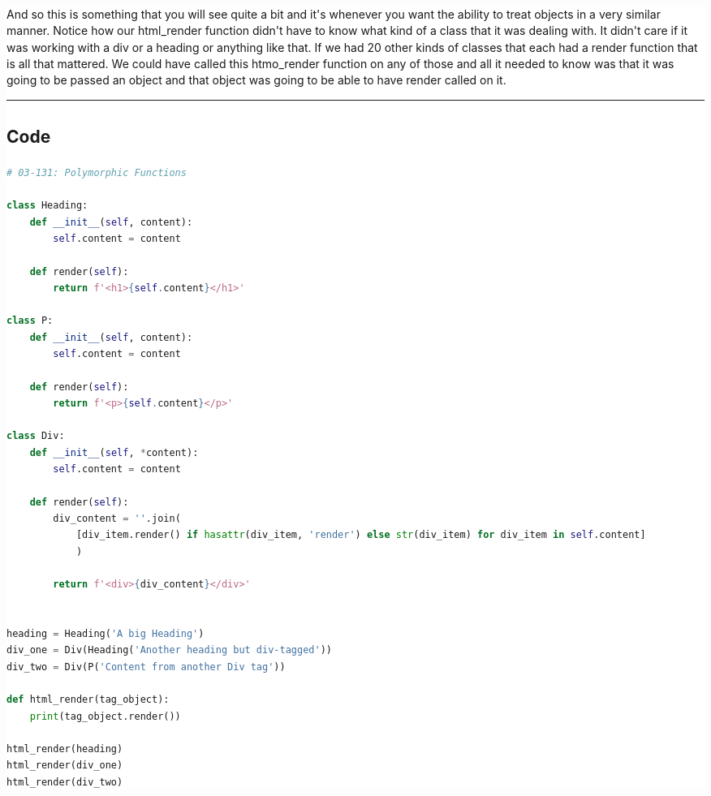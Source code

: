 And so this is something that you will see quite a bit and it's 
whenever you want the ability to treat objects in a very similar manner.
 Notice how our html_render function didn't have to know what kind of a 
class that it was dealing with. It didn't care if it was working with a 
div or a heading or anything like that. If we had 20 other kinds of 
classes that each had a render function that is all that mattered. We 
could have called this htmo_render function on any of those and all it 
needed to know was that it was going to be passed an object and that 
object was going to be able to have render called on it.

****

## Code

```python
# 03-131: Polymorphic Functions

class Heading:
    def __init__(self, content):
        self.content = content

    def render(self):
        return f'<h1>{self.content}</h1>'

class P:
    def __init__(self, content):
        self.content = content

    def render(self):
        return f'<p>{self.content}</p>'

class Div:
    def __init__(self, *content):
        self.content = content

    def render(self):
        div_content = ''.join(
            [div_item.render() if hasattr(div_item, 'render') else str(div_item) for div_item in self.content]
            )

        return f'<div>{div_content}</div>'


heading = Heading('A big Heading')
div_one = Div(Heading('Another heading but div-tagged'))
div_two = Div(P('Content from another Div tag'))

def html_render(tag_object):
    print(tag_object.render())

html_render(heading)
html_render(div_one)
html_render(div_two)
```
